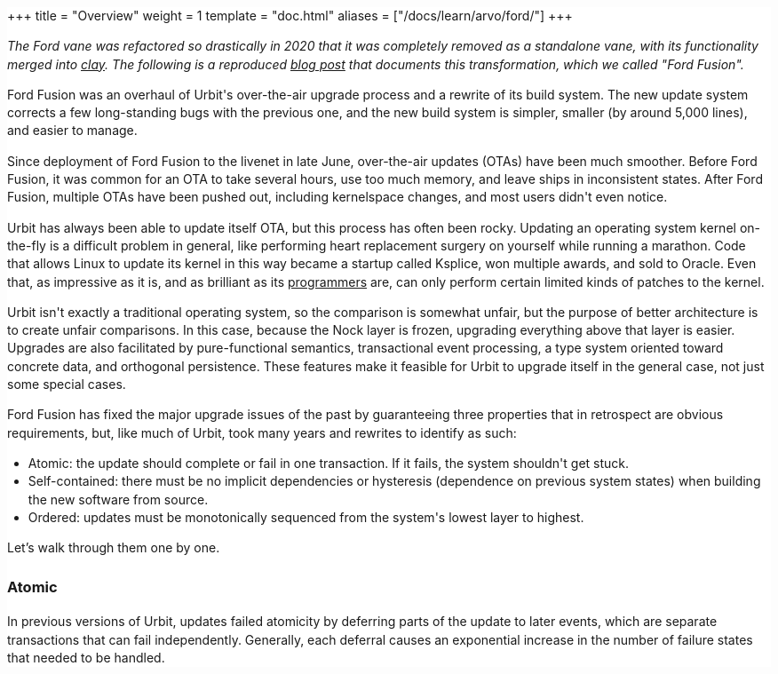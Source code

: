 +++
title = "Overview"
weight = 1
template = "doc.html"
aliases = ["/docs/learn/arvo/ford/"]
+++

*The Ford vane was refactored so drastically in 2020 that it was completely
 removed as a standalone vane, with its functionality merged into
 [clay](/docs/arvo/clay/clay). The following is a reproduced [blog
 post](https://urbit.org/blog/ford-fusion/) that documents this transformation,
 which we called "Ford Fusion".*

Ford Fusion was an overhaul of Urbit's over-the-air upgrade process and a rewrite of its build system. The new update system corrects a few long-standing bugs with the previous one, and the new build system is simpler, smaller (by around 5,000 lines), and easier to manage.

Since deployment of Ford Fusion to the livenet in late June, over-the-air updates (OTAs) have been much smoother. Before Ford Fusion, it was common for an OTA to take several hours, use too much memory, and leave ships in inconsistent states. After Ford Fusion, multiple OTAs have been pushed out, including kernelspace changes, and most users didn't even notice.

Urbit has always been able to update itself OTA, but this process has often been rocky. Updating an operating system kernel on-the-fly is a difficult problem in general, like performing heart replacement surgery on yourself while running a marathon. Code that allows Linux to update its kernel in this way became a startup called Ksplice, won multiple awards, and sold to Oracle. Even that, as impressive as it is, and as brilliant as its [programmers](https://nelhage.com) are, can only perform certain limited kinds of patches to the kernel.

Urbit isn't exactly a traditional operating system, so the comparison is somewhat unfair, but the purpose of better architecture is to create unfair comparisons. In this case, because the Nock layer is frozen, upgrading everything above that layer is easier. Upgrades are also facilitated by pure-functional semantics, transactional event processing, a type system oriented toward concrete data, and orthogonal persistence. These features make it feasible for Urbit to upgrade
itself in the general case, not just some special cases.

Ford Fusion has fixed the major upgrade issues of the past by guaranteeing three properties that in retrospect are obvious requirements, but, like much of Urbit, took many years and rewrites to identify as such:
- Atomic: the update should complete or fail in one transaction. If it
  fails, the system shouldn't get stuck.
- Self-contained: there must be no implicit dependencies or hysteresis
  (dependence on previous system states) when building the new software
  from source.
- Ordered: updates must be monotonically sequenced from the system's
  lowest layer to highest.

Let’s walk through them one by one.

### Atomic

In previous versions of Urbit, updates failed atomicity by deferring parts of the update to later events, which are separate transactions that can fail independently. Generally, each deferral causes an exponential increase in the number of failure states that needed to be handled.
